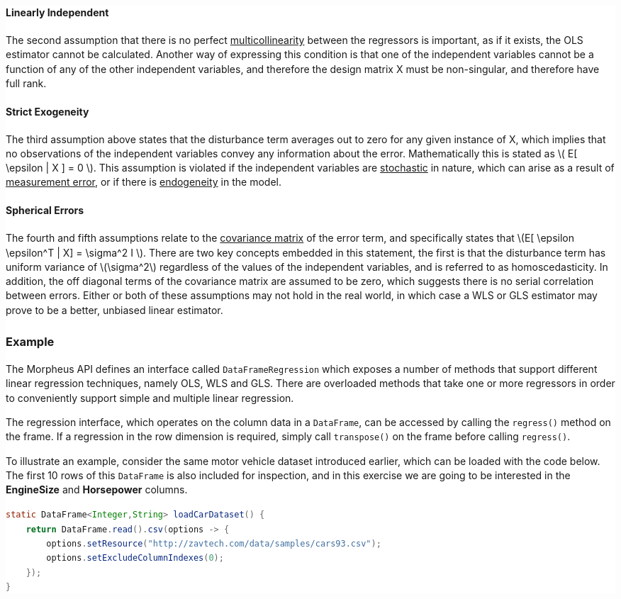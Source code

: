 #### Linearly Independent

The second assumption that there is no perfect [multicollinearity](https://en.wikipedia.org/wiki/Multicollinearity) between the regressors is important, as if
it exists, the OLS estimator cannot be calculated. Another way of expressing this condition is that one of the independent variables cannot be a function of any 
of the other independent variables, and therefore the design matrix X must be non-singular, and therefore have full rank.

#### Strict Exogeneity
 
The third assumption above states that the disturbance term averages out to zero for any given instance of X, which implies that no observations of the independent 
variables convey any information about the error. Mathematically this is stated as \\( E[ \epsilon | X ] = 0 \\). This assumption is violated if the independent
variables are [stochastic](https://en.wikipedia.org/wiki/Stochastic_process) in nature, which can arise as a result of [measurement error](https://en.wikipedia.org/wiki/Errors-in-variables_models), or if there is 
[endogeneity](https://en.wikipedia.org/wiki/Endogeneity_(econometrics)) in the model.

#### Spherical Errors

The fourth and fifth assumptions relate to the [covariance matrix](https://en.wikipedia.org/wiki/Covariance_matrix) of the error term, and specifically states 
that \\(E[ \epsilon \epsilon^T | X] = \sigma^2 I \\). There are two key concepts embedded in this statement, the first is that the disturbance term has uniform 
variance of \\(\sigma^2\\) regardless of the values of the independent variables, and is referred to as homoscedasticity. In addition, the off diagonal terms of 
the covariance matrix are assumed to be zero, which suggests there is no serial correlation between errors. Either or both of these assumptions may not hold in 
the real world, in which case a WLS or GLS estimator may prove to be a better, unbiased linear estimator. 


### Example

The Morpheus API defines an interface called `DataFrameRegression` which exposes a number of methods that support different linear regression techniques, namely 
OLS, WLS and GLS. There are overloaded methods that take one or more regressors in order to conveniently support simple and multiple linear regression. 

The regression interface, which operates on the column data in a `DataFrame`, can be accessed by calling the `regress()` method on the frame. If  a regression in 
the row dimension is required, simply call `transpose()` on the frame before calling `regress()`.

To illustrate an example, consider the same motor vehicle dataset introduced earlier, which can be loaded with the code below. The first 10 rows of this `DataFrame` 
is also included for inspection, and in this exercise we are going to be interested in the **EngineSize** and **Horsepower** columns. 

<?prettify?>
```java
static DataFrame<Integer,String> loadCarDataset() {
    return DataFrame.read().csv(options -> {
        options.setResource("http://zavtech.com/data/samples/cars93.csv");
        options.setExcludeColumnIndexes(0);
    });
}
```
